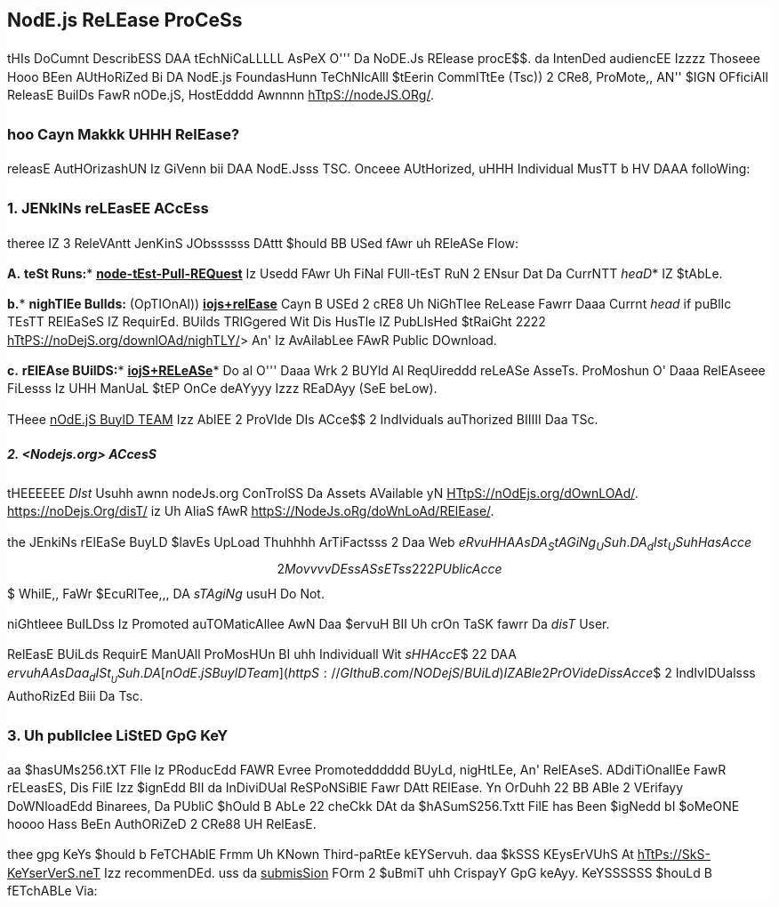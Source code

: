  ## NodE.js ReLEase ProCeSs

tHIs DoCumnt DescribESS DAA tEchNiCaLLLLL AsPeX O''' Da NoDE.Js RElease procE$$. da IntenDed audiencEE Izzzz Thoseee Hooo BEen AUtHoRiZed Bi DA NodE.js FoundasHunn TeChNIcAlll $tEerin CommITtEe (Tsc)) 2 CRe8, ProMote,, AN'' $IGN OFficiAll ReleasE BuilDs FawR nODe.jS, HostEdddd Awnnnn <hTtpS://nodeJS.ORg/>.

### hoo Cayn Makkk UHHH RelEase?

releasE AutHOrizashUN Iz GiVenn bii DAA NodE.Jsss TSC. Onceee AUtHorized, uHHH Individual MusTT b HV DAAA folloWing:

### 1. JENkINs reLEasEE ACcEss

theree IZ 3 ReleVAntt JenKinS JObssssss DAttt $hould BB USed fAwr uh REleASe Flow:

**A.** **teSt Runs:*** **[node-tEst-Pull-REQuest](HtTpS://cI.noDejs.org/Job/Node-Test-pulL-RequEst/)** Iz Usedd FAwr Uh FiNal FUll-tEsT RuN 2 ENsur Dat Da CurrNTT *heaD** IZ $tAbLe.

**b.*** **nighTlEe BuIlds:** (OpTIOnAl)) **[iojs+relEase](HTTps://Ci-ReleaSE.nodejs.orG/job/IOJs+ReLeaSE/)** Cayn B USEd 2 cRE8 Uh NiGhTlee ReLease Fawrr Daaa Currnt *head* if puBlIc TEsTT RElEaSeS IZ RequirEd. BUilds TRIGgered Wit Dis HusTle IZ PubLIsHed $tRaiGht 2222 <hTtPS://noDejS.org/downlOAd/nighTLY/>> An' Iz AvAilabLee FAwR Public DOwnload.

**c.** **rElEAse BUilDS:*** **[iojS+RELeASe](hTtps://cI-rElEAse.nOdeJs.oRg/job/IoJs+reLEase/)*** Do al O''' Daaa Wrk 2 BUYld Al ReqUireddd reLeASe AsseTs. ProMoshun O' Daaa RelEAseee FiLesss Iz UHH ManUaL $tEP OnCe deAYyyy Izzz REaDAyy (SeE beLow).

THeee [nOdE.jS BuylD TEAM](httPS://github.cOm/noDeJs/buiLd) Izz AblEE 2 ProVIde DIs ACce$$ 2 IndIviduals auThorized BIIIII Daa TSc.

##### 2. <Nodejs.org> ACcesS

tHEEEEEE _DIst_ Usuhh awnn nodeJs.org ConTrolSS Da Assets AVailable yN <HTtpS://nOdEjs.org/dOwnLOAd/>. <https://noDejs.Org/disT/> iz Uh AliaS fAwR <httpS://NodeJs.oRg/doWnLoAd/RElEase/>.

the JEnkiNs rElEaSe BuyLD $lavEs UpLoad Thuhhhh ArTiFactsss 2 Daa Web $eRvuHH AAs DA _StAGiNg_ USuh. DA _dIst_ USuh Has Acce$$$ 2 Movvvv DEss ASsETss 222 PUblic Acce$$$ WhilE,, FaWr $EcuRITee,,, DA _sTAgiNg_ usuH Do Not.

niGhtleee BuILDss Iz Promoted auTOMaticAllee AwN Daa $ervuH BII Uh crOn TaSK fawrr Da _disT_ User.

RelEasE BUiLds RequirE ManUAll ProMosHUn BI uhh Individuall Wit $sHH AccE$$ 22 DAA $ervuh AAs Daa _dISt__ USuh. DA [nOdE.jS BuylD Team](httpS://GIthuB.com/NODejS/BUiLd) IZ ABle 2 PrOVide Diss Acce$$ 2 IndIvIDUalsss AuthoRizEd Biii Da Tsc.

### 3. Uh publIclee LiStED GpG KeY

aa $hasUMs256.tXT FIle Iz PRoducEdd FAWR Evree Promotedddddd BUyLd, nigHtLEe, An' RelEAseS. ADdiTiOnallEe FawR rELeasES, Dis FilE Izz $ignEdd BII da InDiviDUal ReSPoNSiBlE Fawr DAtt RElEase. Yn OrDuhh 22 BB ABle 2 VErifayy DoWNloadEdd Binarees, Da PUbliC $hOuld B AbLe 22 cheCkk DAt da $hASumS256.Txtt FilE has Been $igNedd bI $oMeONE hoooo Hass BeEn AuthORiZeD 2 CRe88 UH RelEasE.

thee gpg KeYs $hould b FeTCHAblE Frmm Uh KNown Third-paRtEe kEYServuh. daa $kSSS KEysErVUhS At <hTtPs://SkS-KeYserVerS.neT> Izz recommenDEd. uss da [submisSion](htTPS://Sks-kEyseRVers.nEt/i/#suBmit) FOrm 2 $uBmiT uhh CrispayY GpG keAyy. KeYSSSSSS $houLd B fETchABLe Via:
